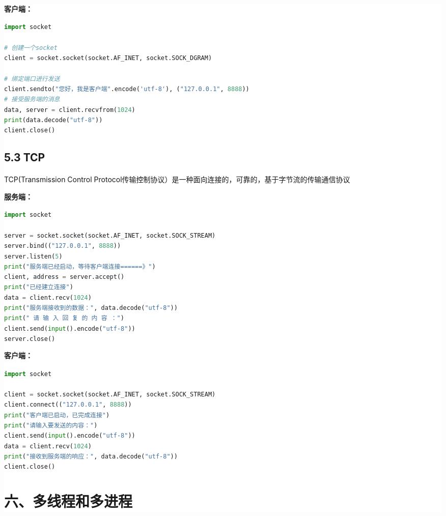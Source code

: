 **客户端：**

```python
import socket

# 创建一个socket
client = socket.socket(socket.AF_INET, socket.SOCK_DGRAM)

# 绑定端口进行发送
client.sendto("您好，我是客户端".encode('utf-8'), ("127.0.0.1", 8888))
# 接受服务端的消息
data, server = client.recvfrom(1024)
print(data.decode("utf-8"))
client.close()
```

## 5.3 TCP

TCP(Transmission Control Protocol传输控制协议）是一种面向连接的，可靠的，基于字节流的传输通信协议

**服务端：**

```python
import socket

server = socket.socket(socket.AF_INET, socket.SOCK_STREAM)
server.bind(("127.0.0.1", 8888))
server.listen(5)
print("服务端已经启动，等待客户端连接======》")
client, address = server.accept()
print("已经建立连接")
data = client.recv(1024)
print("服务端接收到的数据：", data.decode("utf-8"))
print(" 请 输 入 回 复 的 内 容 ：")
client.send(input().encode("utf-8"))
server.close()
```

**客户端：**

```python
import socket

client = socket.socket(socket.AF_INET, socket.SOCK_STREAM)
client.connect(("127.0.0.1", 8888))
print("客户端已启动，已完成连接")
print("请输入要发送的内容：")
client.send(input().encode("utf-8"))
data = client.recv(1024)
print("接收到服务端的响应：", data.decode("utf-8"))
client.close()
```

# 六、多线程和多进程
